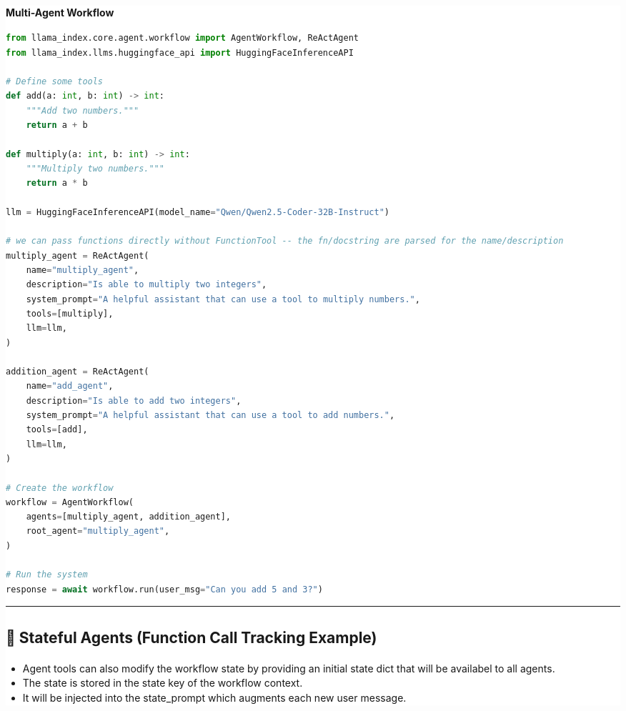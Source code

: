 **Multi-Agent Workflow**
```python
from llama_index.core.agent.workflow import AgentWorkflow, ReActAgent
from llama_index.llms.huggingface_api import HuggingFaceInferenceAPI

# Define some tools
def add(a: int, b: int) -> int:
    """Add two numbers."""
    return a + b

def multiply(a: int, b: int) -> int:
    """Multiply two numbers."""
    return a * b

llm = HuggingFaceInferenceAPI(model_name="Qwen/Qwen2.5-Coder-32B-Instruct")

# we can pass functions directly without FunctionTool -- the fn/docstring are parsed for the name/description
multiply_agent = ReActAgent(
    name="multiply_agent",
    description="Is able to multiply two integers",
    system_prompt="A helpful assistant that can use a tool to multiply numbers.",
    tools=[multiply],
    llm=llm,
)

addition_agent = ReActAgent(
    name="add_agent",
    description="Is able to add two integers",
    system_prompt="A helpful assistant that can use a tool to add numbers.",
    tools=[add],
    llm=llm,
)

# Create the workflow
workflow = AgentWorkflow(
    agents=[multiply_agent, addition_agent],
    root_agent="multiply_agent",
)

# Run the system
response = await workflow.run(user_msg="Can you add 5 and 3?")
```

---

## 🧮 Stateful Agents (Function Call Tracking Example)
- Agent tools can also modify the workflow state by providing an initial state dict that will be availabel to all agents.
- The state is stored in the state key of the workflow context. 
- It will be injected into the state_prompt which augments each new user message.
